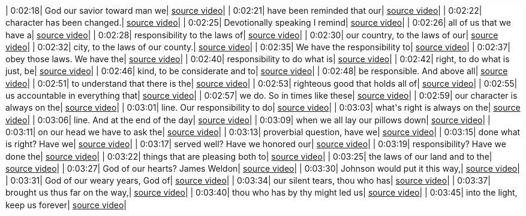 | 0:02:18| God our savior toward man we| [source video](https://archive.org/details/cocom100322part1?start=138)|
| 0:02:21| have been reminded that our| [source video](https://archive.org/details/cocom100322part1?start=141)|
| 0:02:22| character has been changed.| [source video](https://archive.org/details/cocom100322part1?start=142)|
| 0:02:25| Devotionally speaking I remind| [source video](https://archive.org/details/cocom100322part1?start=145)|
| 0:02:26| all of us that we have a| [source video](https://archive.org/details/cocom100322part1?start=146)|
| 0:02:28| responsibility to the laws of| [source video](https://archive.org/details/cocom100322part1?start=148)|
| 0:02:30| our country, to the laws of our| [source video](https://archive.org/details/cocom100322part1?start=150)|
| 0:02:32| city, to the laws of our county.| [source video](https://archive.org/details/cocom100322part1?start=152)|
| 0:02:35| We have the responsibility to| [source video](https://archive.org/details/cocom100322part1?start=155)|
| 0:02:37| obey those laws. We have the| [source video](https://archive.org/details/cocom100322part1?start=157)|
| 0:02:40| responsibility to do what is| [source video](https://archive.org/details/cocom100322part1?start=160)|
| 0:02:42| right, to do what is just, be| [source video](https://archive.org/details/cocom100322part1?start=162)|
| 0:02:46| kind, to be considerate and to| [source video](https://archive.org/details/cocom100322part1?start=166)|
| 0:02:48| be responsible. And above all| [source video](https://archive.org/details/cocom100322part1?start=168)|
| 0:02:51| to understand that there is the| [source video](https://archive.org/details/cocom100322part1?start=171)|
| 0:02:53| righteous good that holds all of| [source video](https://archive.org/details/cocom100322part1?start=173)|
| 0:02:55| us accountable in everything that| [source video](https://archive.org/details/cocom100322part1?start=175)|
| 0:02:57| we do. So in times like these| [source video](https://archive.org/details/cocom100322part1?start=177)|
| 0:02:59| our character is always on the| [source video](https://archive.org/details/cocom100322part1?start=179)|
| 0:03:01| line. Our responsibility to do| [source video](https://archive.org/details/cocom100322part1?start=181)|
| 0:03:03| what's right is always on the| [source video](https://archive.org/details/cocom100322part1?start=183)|
| 0:03:06| line. And at the end of the day| [source video](https://archive.org/details/cocom100322part1?start=186)|
| 0:03:09| when we all lay our pillows down| [source video](https://archive.org/details/cocom100322part1?start=189)|
| 0:03:11| on our head we have to ask the| [source video](https://archive.org/details/cocom100322part1?start=191)|
| 0:03:13| proverbial question, have we| [source video](https://archive.org/details/cocom100322part1?start=193)|
| 0:03:15| done what is right? Have we| [source video](https://archive.org/details/cocom100322part1?start=195)|
| 0:03:17| served well? Have we honored our| [source video](https://archive.org/details/cocom100322part1?start=197)|
| 0:03:19| responsibility? Have we done the| [source video](https://archive.org/details/cocom100322part1?start=199)|
| 0:03:22| things that are pleasing both to| [source video](https://archive.org/details/cocom100322part1?start=202)|
| 0:03:25| the laws of our land and to the| [source video](https://archive.org/details/cocom100322part1?start=205)|
| 0:03:27| God of our hearts? James Weldon| [source video](https://archive.org/details/cocom100322part1?start=207)|
| 0:03:30| Johnson would put it this way,| [source video](https://archive.org/details/cocom100322part1?start=210)|
| 0:03:31| God of our weary years, God of| [source video](https://archive.org/details/cocom100322part1?start=211)|
| 0:03:34| our silent tears, thou who has| [source video](https://archive.org/details/cocom100322part1?start=214)|
| 0:03:37| brought us thus far on the way,| [source video](https://archive.org/details/cocom100322part1?start=217)|
| 0:03:40| thou who has by thy might led us| [source video](https://archive.org/details/cocom100322part1?start=220)|
| 0:03:45| into the light, keep us forever| [source video](https://archive.org/details/cocom100322part1?start=225)|